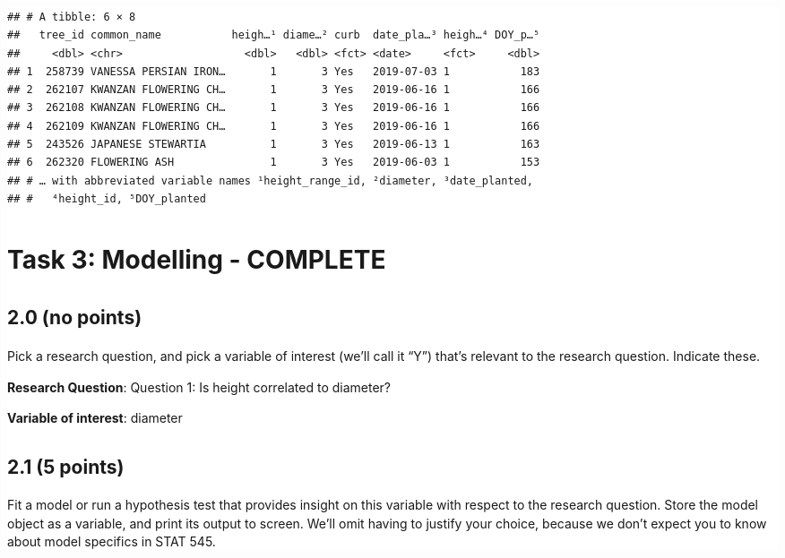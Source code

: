     ## # A tibble: 6 × 8
    ##   tree_id common_name           heigh…¹ diame…² curb  date_pla…³ heigh…⁴ DOY_p…⁵
    ##     <dbl> <chr>                   <dbl>   <dbl> <fct> <date>     <fct>     <dbl>
    ## 1  258739 VANESSA PERSIAN IRON…       1       3 Yes   2019-07-03 1           183
    ## 2  262107 KWANZAN FLOWERING CH…       1       3 Yes   2019-06-16 1           166
    ## 3  262108 KWANZAN FLOWERING CH…       1       3 Yes   2019-06-16 1           166
    ## 4  262109 KWANZAN FLOWERING CH…       1       3 Yes   2019-06-16 1           166
    ## 5  243526 JAPANESE STEWARTIA          1       3 Yes   2019-06-13 1           163
    ## 6  262320 FLOWERING ASH               1       3 Yes   2019-06-03 1           153
    ## # … with abbreviated variable names ¹​height_range_id, ²​diameter, ³​date_planted,
    ## #   ⁴​height_id, ⁵​DOY_planted



# Task 3: Modelling - COMPLETE

## 2.0 (no points)

Pick a research question, and pick a variable of interest (we’ll call it
“Y”) that’s relevant to the research question. Indicate these.



**Research Question**: Question 1: Is height correlated to diameter?

**Variable of interest**: diameter



## 2.1 (5 points)

Fit a model or run a hypothesis test that provides insight on this
variable with respect to the research question. Store the model object
as a variable, and print its output to screen. We’ll omit having to
justify your choice, because we don’t expect you to know about model
specifics in STAT 545.
